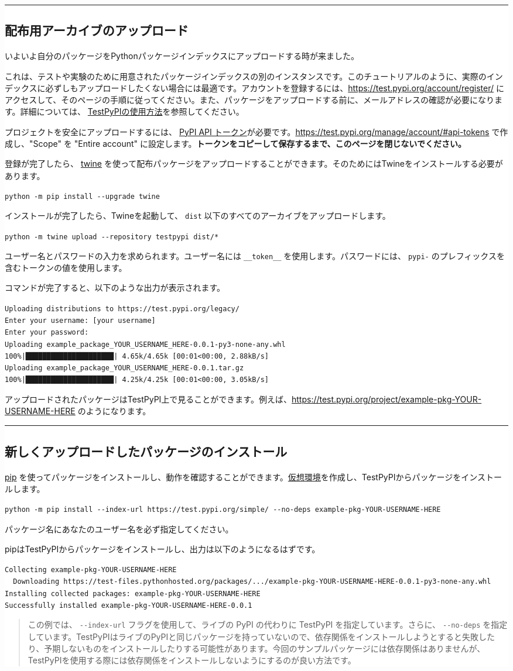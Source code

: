 ***
## 配布用アーカイブのアップロード
いよいよ自分のパッケージをPythonパッケージインデックスにアップロードする時が来ました。

これは、テストや実験のために用意されたパッケージインデックスの別のインスタンスです。このチュートリアルのように、実際のインデックスに必ずしもアップロードしたくない場合には最適です。アカウントを登録するには、https://test.pypi.org/account/register/ にアクセスして、そのページの手順に従ってください。また、パッケージをアップロードする前に、メールアドレスの確認が必要になります。詳細については、 [TestPyPIの使用方法](https://packaging.python.org/guides/using-testpypi/)を参照してください。

プロジェクトを安全にアップロードするには、 [PyPI API トークン](https://test.pypi.org/help/#apitoken)が必要です。https://test.pypi.org/manage/account/#api-tokens で作成し、"Scope" を "Entire account" に設定します。**トークンをコピーして保存するまで、このページを閉じないでください。**

登録が完了したら、 [twine](https://packaging.python.org/key_projects/#twine) を使って配布パッケージをアップロードすることができます。そのためにはTwineをインストールする必要があります。
```
python -m pip install --upgrade twine
```
インストールが完了したら、Twineを起動して、 `dist` 以下のすべてのアーカイブをアップロードします。
```
python -m twine upload --repository testpypi dist/*
```
ユーザー名とパスワードの入力を求められます。ユーザー名には `__token__` を使用します。パスワードには、 `pypi-` のプレフィックスを含むトークンの値を使用します。

コマンドが完了すると、以下のような出力が表示されます。
```
Uploading distributions to https://test.pypi.org/legacy/
Enter your username: [your username]
Enter your password:
Uploading example_package_YOUR_USERNAME_HERE-0.0.1-py3-none-any.whl
100%|█████████████████████| 4.65k/4.65k [00:01<00:00, 2.88kB/s]
Uploading example_package_YOUR_USERNAME_HERE-0.0.1.tar.gz
100%|█████████████████████| 4.25k/4.25k [00:01<00:00, 3.05kB/s]
```
アップロードされたパッケージはTestPyPI上で見ることができます。例えば、https://test.pypi.org/project/example-pkg-YOUR-USERNAME-HERE のようになります。

***
## 新しくアップロードしたパッケージのインストール
[pip](https://packaging.python.org/key_projects/#pip) を使ってパッケージをインストールし、動作を確認することができます。[仮想環境](https://packaging.python.org/tutorials/installing-packages/#creating-and-using-virtual-environments)を作成し、TestPyPIからパッケージをインストールします。
```
python -m pip install --index-url https://test.pypi.org/simple/ --no-deps example-pkg-YOUR-USERNAME-HERE
```
パッケージ名にあなたのユーザー名を必ず指定してください。

pipはTestPyPIからパッケージをインストールし、出力は以下のようになるはずです。
```
Collecting example-pkg-YOUR-USERNAME-HERE
  Downloading https://test-files.pythonhosted.org/packages/.../example-pkg-YOUR-USERNAME-HERE-0.0.1-py3-none-any.whl
Installing collected packages: example-pkg-YOUR-USERNAME-HERE
Successfully installed example-pkg-YOUR-USERNAME-HERE-0.0.1
```
> この例では、 `--index-url` フラグを使用して、ライブの PyPI の代わりに TestPyPI を指定しています。さらに、 `--no-deps` を指定しています。TestPyPIはライブのPyPIと同じパッケージを持っていないので、依存関係をインストールしようとすると失敗したり、予期しないものをインストールしたりする可能性があります。今回のサンプルパッケージには依存関係はありませんが、TestPyPIを使用する際には依存関係をインストールしないようにするのが良い方法です。
